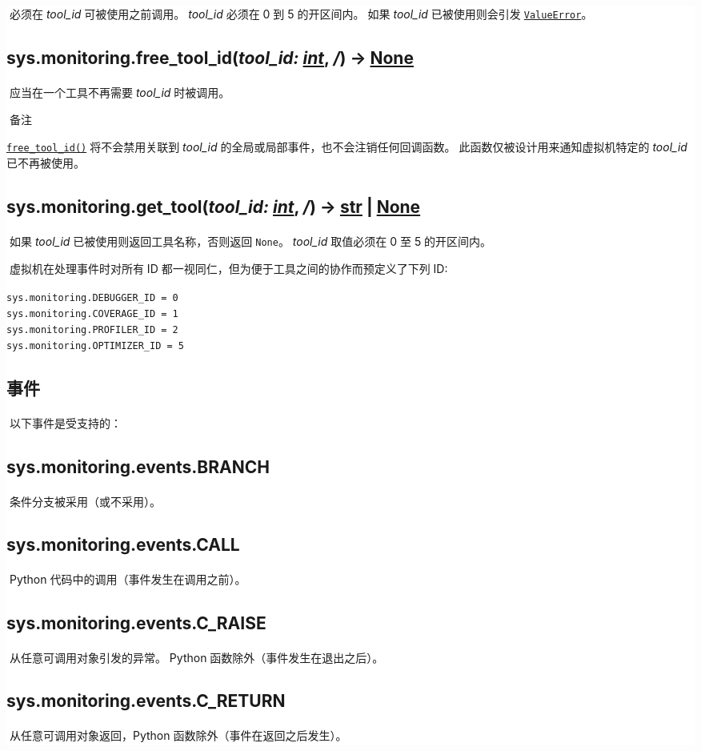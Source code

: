 ​	必须在 *tool_id* 可被使用之前调用。 *tool_id* 必须在 0 到 5 的开区间内。 如果 *tool_id* 已被使用则会引发 [`ValueError`](https://docs.python.org/zh-cn/3.13/library/exceptions.html#ValueError)。

## sys.monitoring.**free_tool_id**(*tool_id: [int](https://docs.python.org/zh-cn/3.13/library/functions.html#int)*, */*) → [None](https://docs.python.org/zh-cn/3.13/library/constants.html#None)

​	应当在一个工具不再需要 *tool_id* 时被调用。

​	备注

 

[`free_tool_id()`](https://docs.python.org/zh-cn/3.13/library/sys.monitoring.html#sys.monitoring.free_tool_id) 将不会禁用关联到 *tool_id* 的全局或局部事件，也不会注销任何回调函数。 此函数仅被设计用来通知虚拟机特定的 *tool_id* 已不再被使用。

## sys.monitoring.**get_tool**(*tool_id: [int](https://docs.python.org/zh-cn/3.13/library/functions.html#int)*, */*) → [str](https://docs.python.org/zh-cn/3.13/library/stdtypes.html#str) | [None](https://docs.python.org/zh-cn/3.13/library/constants.html#None)

​	如果 *tool_id* 已被使用则返回工具名称，否则返回 `None`。 *tool_id* 取值必须在 0 至 5 的开区间内。

​	虚拟机在处理事件时对所有 ID 都一视同仁，但为便于工具之间的协作而预定义了下列 ID:

```
sys.monitoring.DEBUGGER_ID = 0
sys.monitoring.COVERAGE_ID = 1
sys.monitoring.PROFILER_ID = 2
sys.monitoring.OPTIMIZER_ID = 5
```

## 事件

​	以下事件是受支持的：

## sys.monitoring.events.**BRANCH**

​	条件分支被采用（或不采用）。

## sys.monitoring.events.**CALL**

​	Python 代码中的调用（事件发生在调用之前）。

## sys.monitoring.events.**C_RAISE**

​	从任意可调用对象引发的异常。 Python 函数除外（事件发生在退出之后）。

## sys.monitoring.events.**C_RETURN**

​	从任意可调用对象返回，Python 函数除外（事件在返回之后发生）。
